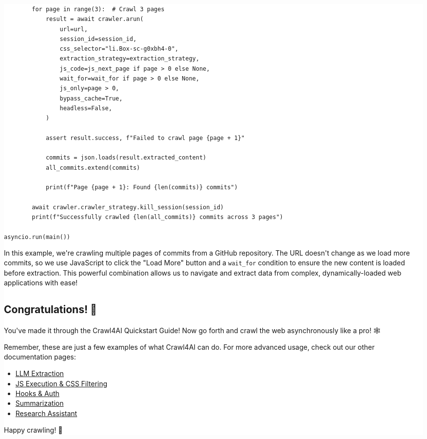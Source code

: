             for page in range(3):  # Crawl 3 pages
                result = await crawler.arun(
                    url=url,
                    session_id=session_id,
                    css_selector="li.Box-sc-g0xbh4-0",
                    extraction_strategy=extraction_strategy,
                    js_code=js_next_page if page > 0 else None,
                    wait_for=wait_for if page > 0 else None,
                    js_only=page > 0,
                    bypass_cache=True,
                    headless=False,
                )
    
                assert result.success, f"Failed to crawl page {page + 1}"
    
                commits = json.loads(result.extracted_content)
                all_commits.extend(commits)
    
                print(f"Page {page + 1}: Found {len(commits)} commits")
    
            await crawler.crawler_strategy.kill_session(session_id)
            print(f"Successfully crawled {len(all_commits)} commits across 3 pages")
    
    asyncio.run(main())
    

In this example, we're crawling multiple pages of commits from a GitHub
repository. The URL doesn't change as we load more commits, so we use
JavaScript to click the "Load More" button and a `wait_for` condition to
ensure the new content is loaded before extraction. This powerful combination
allows us to navigate and extract data from complex, dynamically-loaded web
applications with ease!

## Congratulations! 🎉

You've made it through the Crawl4AI Quickstart Guide! Now go forth and crawl
the web asynchronously like a pro! 🕸️

Remember, these are just a few examples of what Crawl4AI can do. For more
advanced usage, check out our other documentation pages:

  * [LLM Extraction](../examples/llm_extraction/)
  * [JS Execution & CSS Filtering](../examples/js_execution_css_filtering/)
  * [Hooks & Auth](../examples/hooks_auth/)
  * [Summarization](../examples/summarization/)
  * [Research Assistant](../examples/research_assistant/)

Happy crawling! 🚀

